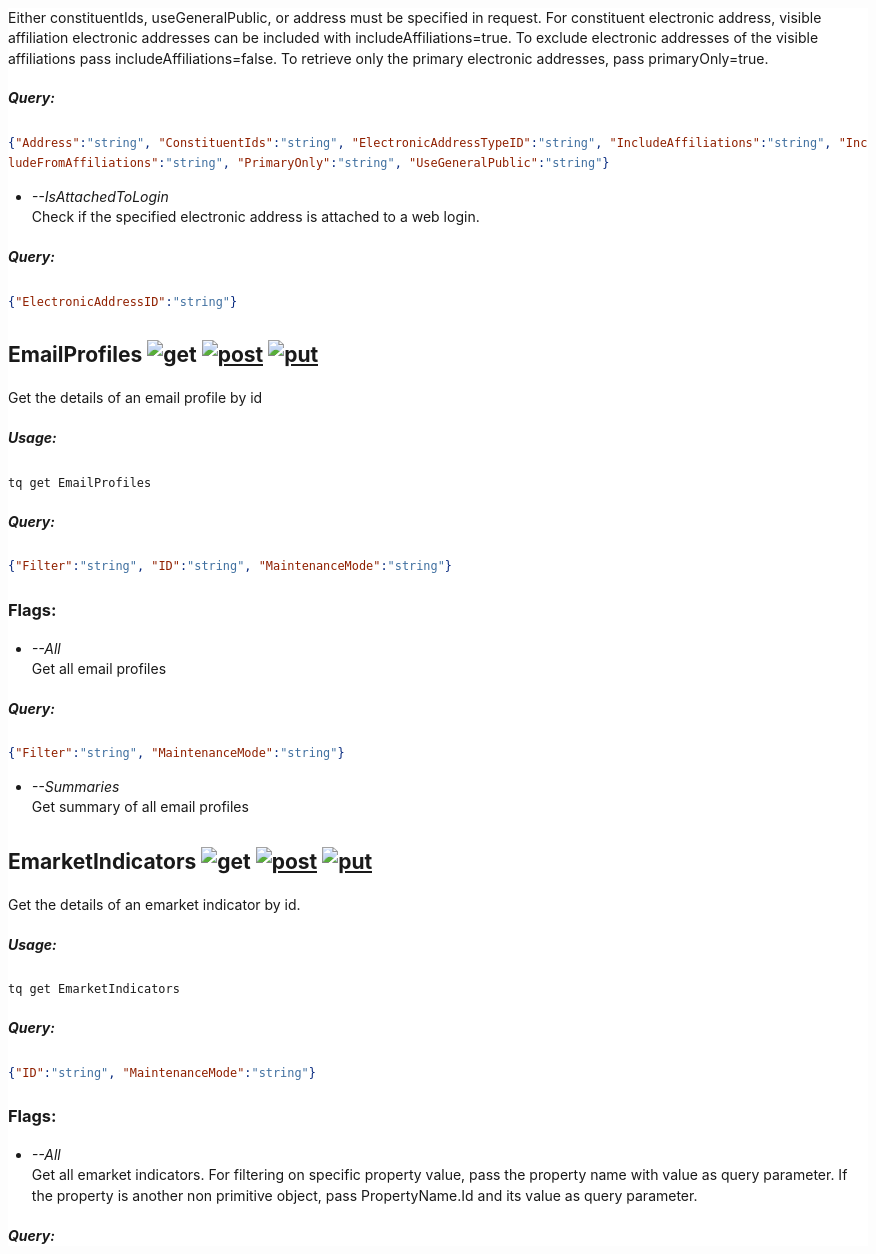 Either constituentIds, useGeneralPublic, or address must be specified in request. For constituent electronic address, visible affiliation electronic addresses can be included with includeAffiliations=true. To exclude electronic addresses of the visible affiliations pass includeAffiliations=false. To retrieve only the primary electronic addresses, pass primaryOnly=true.
##### Query:  
```json
{"Address":"string", "ConstituentIds":"string", "ElectronicAddressTypeID":"string", "IncludeAffiliations":"string", "IncludeFromAffiliations":"string", "PrimaryOnly":"string", "UseGeneralPublic":"string"}
```
 * *--IsAttachedToLogin*  
   Check if the specified electronic address is attached to a web login.
##### Query:  
```json
{"ElectronicAddressID":"string"}
```

## EmailProfiles ![get](https://img.shields.io/badge/get-gray) [![post](https://img.shields.io/badge/post-blue)](post.md#emailprofiles) [![put](https://img.shields.io/badge/put-blue)](put.md#emailprofiles)   
Get the details of an email profile by id  
##### Usage:  
```shell
tq get EmailProfiles
``` 
##### Query:  
```json
{"Filter":"string", "ID":"string", "MaintenanceMode":"string"}
```
### Flags:
 * *--All*  
   Get all email profiles
##### Query:  
```json
{"Filter":"string", "MaintenanceMode":"string"}
```
 * *--Summaries*  
   Get summary of all email profiles



## EmarketIndicators ![get](https://img.shields.io/badge/get-gray) [![post](https://img.shields.io/badge/post-blue)](post.md#emarketindicators) [![put](https://img.shields.io/badge/put-blue)](put.md#emarketindicators)   
Get the details of an emarket indicator by id.  
##### Usage:  
```shell
tq get EmarketIndicators
``` 
##### Query:  
```json
{"ID":"string", "MaintenanceMode":"string"}
```
### Flags:
 * *--All*  
   Get all emarket indicators. For filtering on specific property value, pass the property name with value as query parameter. If the property is another non primitive object, pass PropertyName.Id and its value as query parameter.
##### Query:  
```json
```